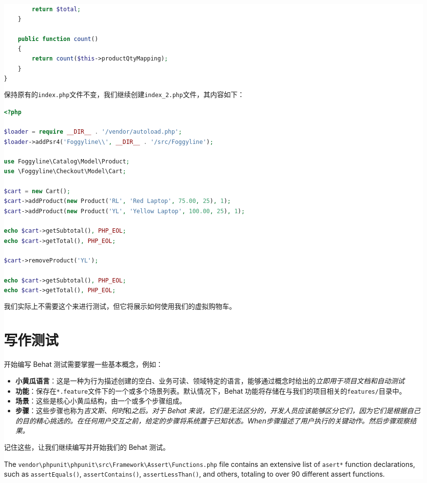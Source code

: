 ```php
        return $total;
    }

    public function count()
    {
        return count($this->productQtyMapping);
    }
}

```

保持原有的`index.php`文件不变，我们继续创建`index_2.php`文件，其内容如下：

```php
<?php

$loader = require __DIR__ . '/vendor/autoload.php';
$loader->addPsr4('Foggyline\\', __DIR__ . '/src/Foggyline');

use Foggyline\Catalog\Model\Product;
use \Foggyline\Checkout\Model\Cart;

$cart = new Cart();
$cart->addProduct(new Product('RL', 'Red Laptop', 75.00, 25), 1);
$cart->addProduct(new Product('YL', 'Yellow Laptop', 100.00, 25), 1);

echo $cart->getSubtotal(), PHP_EOL;
echo $cart->getTotal(), PHP_EOL;

$cart->removeProduct('YL');

echo $cart->getSubtotal(), PHP_EOL;
echo $cart->getTotal(), PHP_EOL;

```

我们实际上不需要这个来进行测试，但它将展示如何使用我们的虚拟购物车。

# 写作测试

开始编写 Behat 测试需要掌握一些基本概念，例如：

*   **小黄瓜语言**：这是一种为行为描述创建的空白、业务可读、领域特定的语言，能够通过概念时给出的*立即用于项目文档和自动测试*
*   **功能**：保存在`*.feature`文件下的一个或多个场景列表。默认情况下，Behat 功能将存储在与我们的项目相关的`features/`目录中。
*   **场景**：这些是核心小黄瓜结构，由一个或多个步骤组成。
*   **步骤**：这些步骤也称为*吉文斯*、*何时*和*之后。*对于 Behat 来说，它们是无法区分的，开发人员应该能够区分它们，因为它们是根据自己的目的精心挑选的。在任何用户交互之前，给定的*步骤将系统置于已知状态。*When*步骤描述了用户执行的关键动作。*然后*步骤观察结果。*

记住这些，让我们继续编写并开始我们的 Behat 测试。

The `vendor\phpunit\phpunit\src\Framework\Assert\Functions.php` file contains an extensive list of `asert*` function declarations, such as `assertEquals()`, `assertContains()`, `assertLessThan()`, and others, totaling to over 90 different assert functions.
